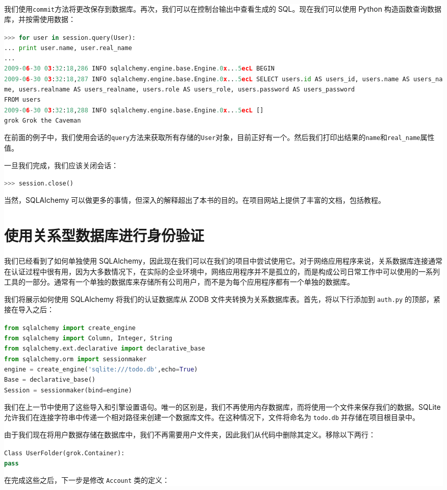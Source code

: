 我们使用`commit`方法将更改保存到数据库。再次，我们可以在控制台输出中查看生成的 SQL。现在我们可以使用 Python 构造函数查询数据库，并按需使用数据：

```py
>>> for user in session.query(User):
... print user.name, user.real_name
...
2009-06-30 03:32:18,286 INFO sqlalchemy.engine.base.Engine.0x...5ecL BEGIN
2009-06-30 03:32:18,287 INFO sqlalchemy.engine.base.Engine.0x...5ecL SELECT users.id AS users_id, users.name AS users_name, users.realname AS users_realname, users.role AS users_role, users.password AS users_password
FROM users
2009-06-30 03:32:18,288 INFO sqlalchemy.engine.base.Engine.0x...5ecL []
grok Grok the Caveman 

```

在前面的例子中，我们使用会话的`query`方法来获取所有存储的`User`对象，目前正好有一个。然后我们打印出结果的`name`和`real_name`属性值。

一旦我们完成，我们应该关闭会话：

```py
>>> session.close() 

```

当然，SQLAlchemy 可以做更多的事情，但深入的解释超出了本书的目的。在项目网站上提供了丰富的文档，包括教程。

# 使用关系型数据库进行身份验证

我们已经看到了如何单独使用 SQLAlchemy，因此现在我们可以在我们的项目中尝试使用它。对于网络应用程序来说，关系数据库连接通常在认证过程中很有用，因为大多数情况下，在实际的企业环境中，网络应用程序并不是孤立的，而是构成公司日常工作中可以使用的一系列工具的一部分。通常有一个单独的数据库来存储所有公司用户，而不是为每个应用程序都有一个单独的数据库。

我们将展示如何使用 SQLAlchemy 将我们的认证数据库从 ZODB 文件夹转换为关系数据库表。首先，将以下行添加到 `auth.py` 的顶部，紧接在导入之后：

```py
from sqlalchemy import create_engine
from sqlalchemy import Column, Integer, String
from sqlalchemy.ext.declarative import declarative_base
from sqlalchemy.orm import sessionmaker
engine = create_engine('sqlite:///todo.db',echo=True)
Base = declarative_base()
Session = sessionmaker(bind=engine)

```

我们在上一节中使用了这些导入和引擎设置语句。唯一的区别是，我们不再使用内存数据库，而将使用一个文件来保存我们的数据。SQLite 允许我们在连接字符串中传递一个相对路径来创建一个数据库文件。在这种情况下，文件将命名为 `todo.db` 并存储在项目根目录中。

由于我们现在将用户数据存储在数据库中，我们不再需要用户文件夹，因此我们从代码中删除其定义。移除以下两行：

```py
Class UserFolder(grok.Container):
pass

```

在完成这些之后，下一步是修改 `Account` 类的定义：
